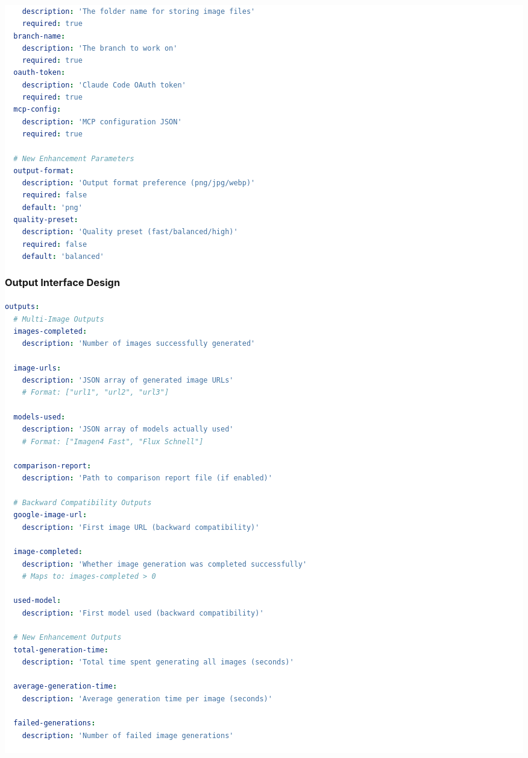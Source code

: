 ```yaml
    description: 'The folder name for storing image files'
    required: true
  branch-name:
    description: 'The branch to work on'
    required: true
  oauth-token:
    description: 'Claude Code OAuth token'
    required: true
  mcp-config:
    description: 'MCP configuration JSON'
    required: true
    
  # New Enhancement Parameters
  output-format:
    description: 'Output format preference (png/jpg/webp)'
    required: false
    default: 'png'
  quality-preset:
    description: 'Quality preset (fast/balanced/high)'
    required: false
    default: 'balanced'
```

### **Output Interface Design**

```yaml
outputs:
  # Multi-Image Outputs
  images-completed:
    description: 'Number of images successfully generated'
    
  image-urls:
    description: 'JSON array of generated image URLs'
    # Format: ["url1", "url2", "url3"]
    
  models-used:
    description: 'JSON array of models actually used'
    # Format: ["Imagen4 Fast", "Flux Schnell"]
    
  comparison-report:
    description: 'Path to comparison report file (if enabled)'
    
  # Backward Compatibility Outputs
  google-image-url:
    description: 'First image URL (backward compatibility)'
    
  image-completed:
    description: 'Whether image generation was completed successfully'
    # Maps to: images-completed > 0
    
  used-model:
    description: 'First model used (backward compatibility)'
    
  # New Enhancement Outputs
  total-generation-time:
    description: 'Total time spent generating all images (seconds)'
    
  average-generation-time:
    description: 'Average generation time per image (seconds)'
    
  failed-generations:
    description: 'Number of failed image generations'
    
```